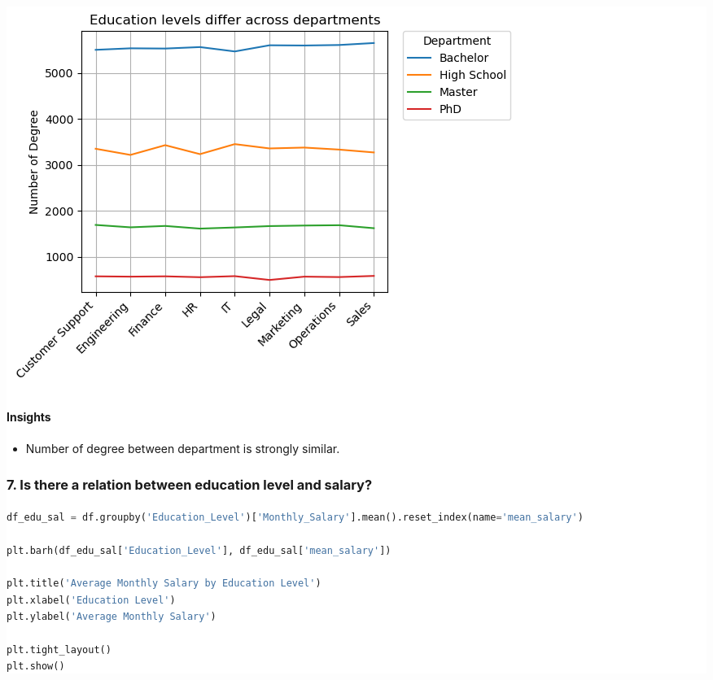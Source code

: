 ![](Graphs/education_depertments.png)

#### Insights
- Number of degree between department is strongly similar.

### 7. Is there a relation between education level and salary?

```python
df_edu_sal = df.groupby('Education_Level')['Monthly_Salary'].mean().reset_index(name='mean_salary')

plt.barh(df_edu_sal['Education_Level'], df_edu_sal['mean_salary'])

plt.title('Average Monthly Salary by Education Level')
plt.xlabel('Education Level')
plt.ylabel('Average Monthly Salary')

plt.tight_layout()  
plt.show()
```
